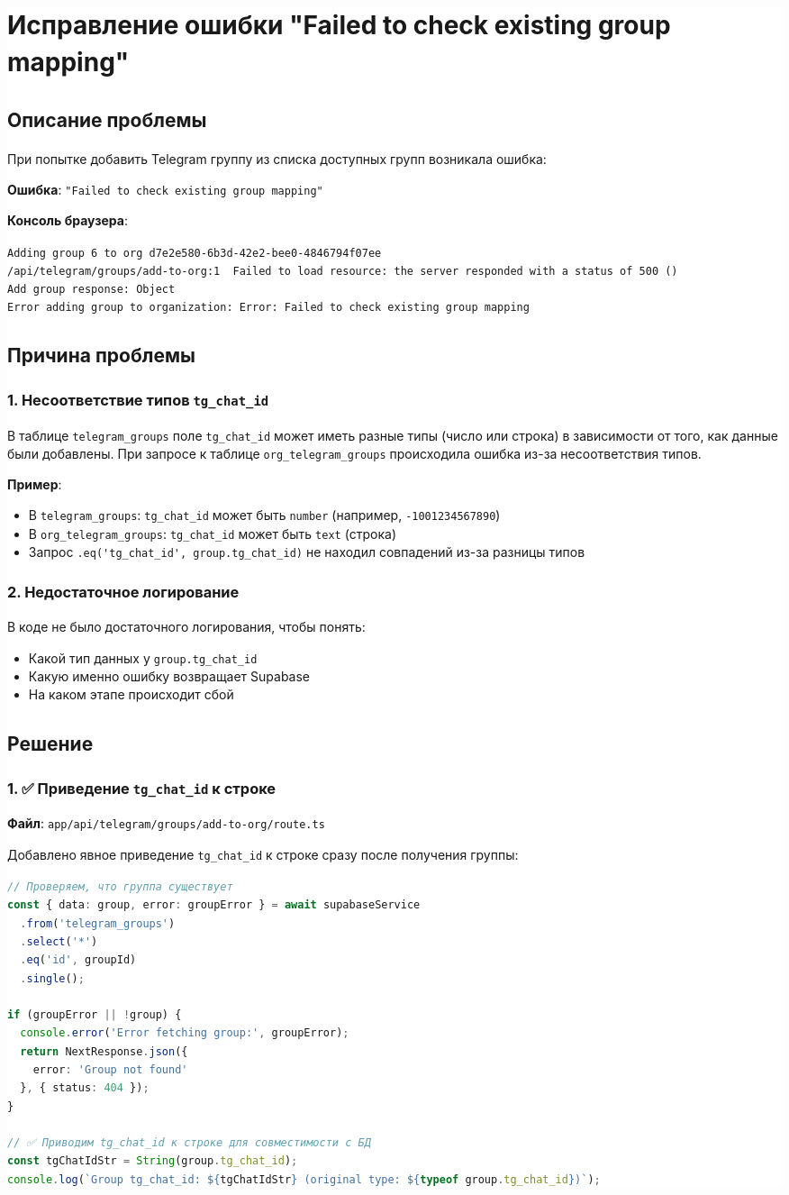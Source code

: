 # Исправление ошибки "Failed to check existing group mapping"

## Описание проблемы

При попытке добавить Telegram группу из списка доступных групп возникала ошибка:

**Ошибка**: `"Failed to check existing group mapping"`

**Консоль браузера**:
```
Adding group 6 to org d7e2e580-6b3d-42e2-bee0-4846794f07ee
/api/telegram/groups/add-to-org:1  Failed to load resource: the server responded with a status of 500 ()
Add group response: Object
Error adding group to organization: Error: Failed to check existing group mapping
```

## Причина проблемы

### 1. Несоответствие типов `tg_chat_id`

В таблице `telegram_groups` поле `tg_chat_id` может иметь разные типы (число или строка) в зависимости от того, как данные были добавлены. При запросе к таблице `org_telegram_groups` происходила ошибка из-за несоответствия типов.

**Пример**:
- В `telegram_groups`: `tg_chat_id` может быть `number` (например, `-1001234567890`)
- В `org_telegram_groups`: `tg_chat_id` может быть `text` (строка)
- Запрос `.eq('tg_chat_id', group.tg_chat_id)` не находил совпадений из-за разницы типов

### 2. Недостаточное логирование

В коде не было достаточного логирования, чтобы понять:
- Какой тип данных у `group.tg_chat_id`
- Какую именно ошибку возвращает Supabase
- На каком этапе происходит сбой

## Решение

### 1. ✅ Приведение `tg_chat_id` к строке

**Файл**: `app/api/telegram/groups/add-to-org/route.ts`

Добавлено явное приведение `tg_chat_id` к строке сразу после получения группы:

```typescript
// Проверяем, что группа существует
const { data: group, error: groupError } = await supabaseService
  .from('telegram_groups')
  .select('*')
  .eq('id', groupId)
  .single();

if (groupError || !group) {
  console.error('Error fetching group:', groupError);
  return NextResponse.json({ 
    error: 'Group not found' 
  }, { status: 404 });
}

// ✅ Приводим tg_chat_id к строке для совместимости с БД
const tgChatIdStr = String(group.tg_chat_id);
console.log(`Group tg_chat_id: ${tgChatIdStr} (original type: ${typeof group.tg_chat_id})`);
```